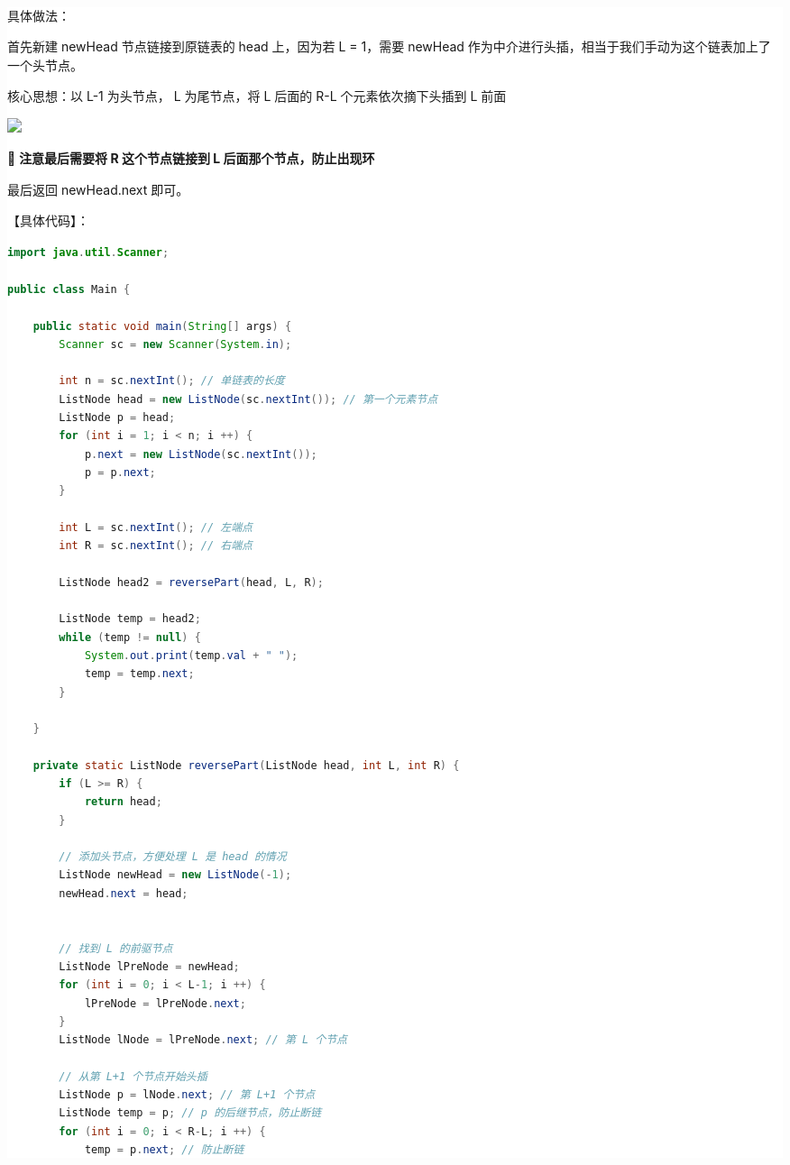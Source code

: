 具体做法：

首先新建 newHead 节点链接到原链表的 head 上，因为若 L = 1，需要 newHead 作为中介进行头插，相当于我们手动为这个链表加上了一个头节点。

核心思想：以 L-1 为头节点， L 为尾节点，将 L 后面的 R-L 个元素依次摘下头插到 L 前面

![](https://gitee.com/veal98/images/raw/master/img/20210409181531.png)

🚨 **注意最后需要将 R 这个节点链接到 L 后面那个节点，防止出现环**

最后返回 newHead.next 即可。

【具体代码】：

```java
import java.util.Scanner;

public class Main {

    public static void main(String[] args) {
        Scanner sc = new Scanner(System.in);

        int n = sc.nextInt(); // 单链表的长度
        ListNode head = new ListNode(sc.nextInt()); // 第一个元素节点
        ListNode p = head;
        for (int i = 1; i < n; i ++) {
            p.next = new ListNode(sc.nextInt());
            p = p.next;
        }

        int L = sc.nextInt(); // 左端点
        int R = sc.nextInt(); // 右端点

        ListNode head2 = reversePart(head, L, R);

        ListNode temp = head2;
        while (temp != null) {
            System.out.print(temp.val + " ");
            temp = temp.next;
        }

    }

    private static ListNode reversePart(ListNode head, int L, int R) {
        if (L >= R) {
            return head;
        }

        // 添加头节点，方便处理 L 是 head 的情况
        ListNode newHead = new ListNode(-1);
        newHead.next = head;


        // 找到 L 的前驱节点
        ListNode lPreNode = newHead;
        for (int i = 0; i < L-1; i ++) {
            lPreNode = lPreNode.next;
        }
        ListNode lNode = lPreNode.next; // 第 L 个节点

        // 从第 L+1 个节点开始头插
        ListNode p = lNode.next; // 第 L+1 个节点
        ListNode temp = p; // p 的后继节点，防止断链
        for (int i = 0; i < R-L; i ++) {
            temp = p.next; // 防止断链

```